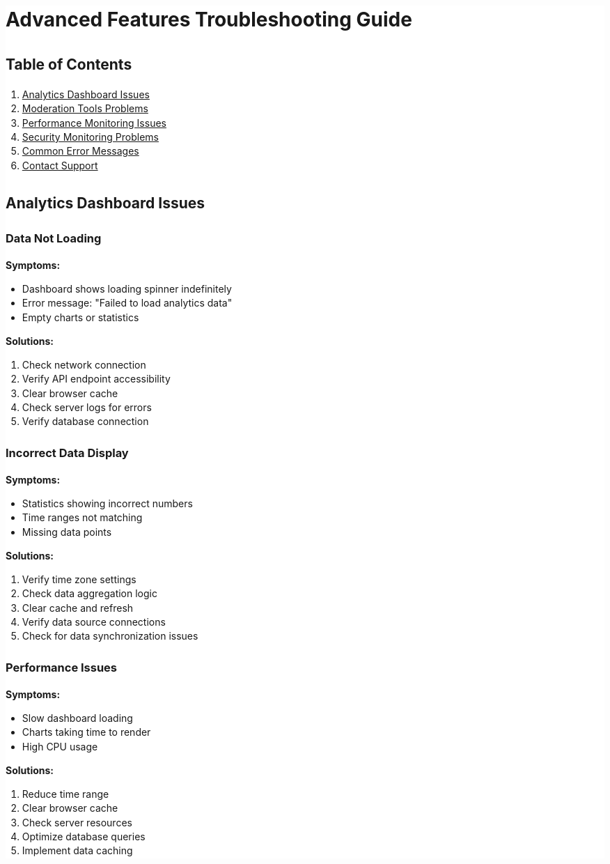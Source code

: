 # Advanced Features Troubleshooting Guide

## Table of Contents
1. [Analytics Dashboard Issues](#analytics-dashboard-issues)
2. [Moderation Tools Problems](#moderation-tools-problems)
3. [Performance Monitoring Issues](#performance-monitoring-issues)
4. [Security Monitoring Problems](#security-monitoring-problems)
5. [Common Error Messages](#common-error-messages)
6. [Contact Support](#contact-support)

## Analytics Dashboard Issues

### Data Not Loading
**Symptoms:**
- Dashboard shows loading spinner indefinitely
- Error message: "Failed to load analytics data"
- Empty charts or statistics

**Solutions:**
1. Check network connection
2. Verify API endpoint accessibility
3. Clear browser cache
4. Check server logs for errors
5. Verify database connection

### Incorrect Data Display
**Symptoms:**
- Statistics showing incorrect numbers
- Time ranges not matching
- Missing data points

**Solutions:**
1. Verify time zone settings
2. Check data aggregation logic
3. Clear cache and refresh
4. Verify data source connections
5. Check for data synchronization issues

### Performance Issues
**Symptoms:**
- Slow dashboard loading
- Charts taking time to render
- High CPU usage

**Solutions:**
1. Reduce time range
2. Clear browser cache
3. Check server resources
4. Optimize database queries
5. Implement data caching
